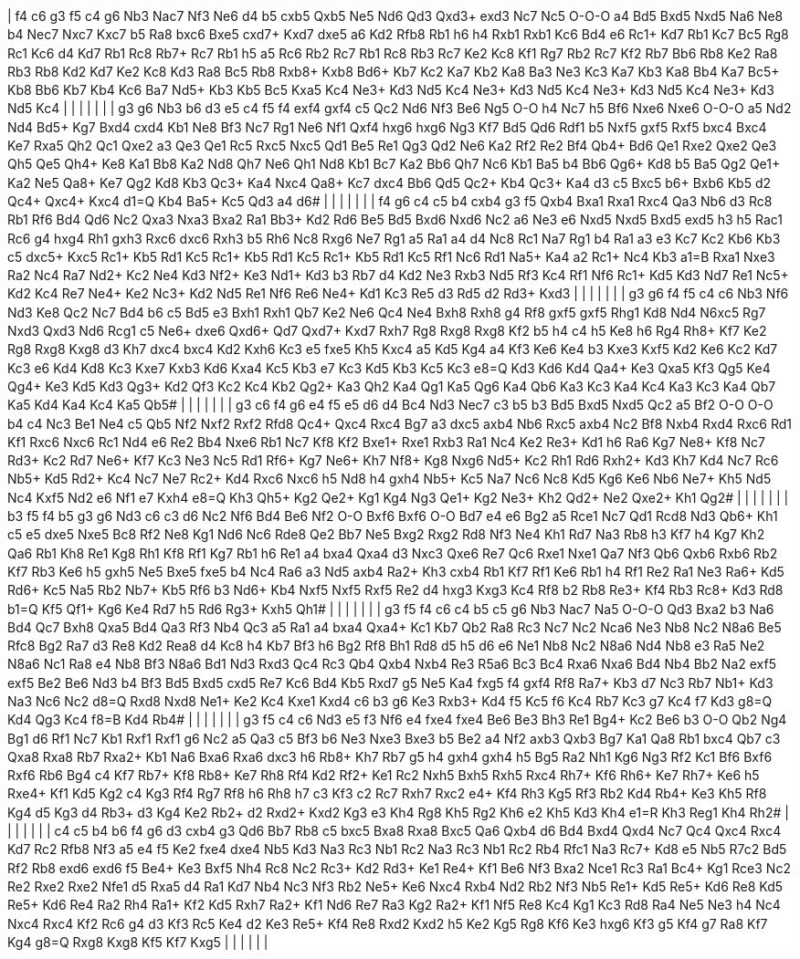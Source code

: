 | f4 c6 g3 f5 c4 g6 Nb3 Nac7 Nf3 Ne6 d4 b5 cxb5 Qxb5 Ne5 Nd6 Qd3 Qxd3+ exd3 Nc7 Nc5 O-O-O a4 Bd5 Bxd5 Nxd5 Na6 Ne8 b4 Nec7 Nxc7 Kxc7 b5 Ra8 bxc6 Bxe5 cxd7+ Kxd7 dxe5 a6 Kd2 Rfb8 Rb1 h6 h4 Rxb1 Rxb1 Kc6 Bd4 e6 Rc1+ Kd7 Rb1 Kc7 Bc5 Rg8 Rc1 Kc6 d4 Kd7 Rb1 Rc8 Rb7+ Rc7 Rb1 h5 a5 Rc6 Rb2 Rc7 Rb1 Rc8 Rb3 Rc7 Ke2 Kc8 Kf1 Rg7 Rb2 Rc7 Kf2 Rb7 Bb6 Rb8 Ke2 Ra8 Rb3 Rb8 Kd2 Kd7 Ke2 Kc8 Kd3 Ra8 Bc5 Rb8 Rxb8+ Kxb8 Bd6+ Kb7 Kc2 Ka7 Kb2 Ka8 Ba3 Ne3 Kc3 Ka7 Kb3 Ka8 Bb4 Ka7 Bc5+ Kb8 Bb6 Kb7 Kb4 Kc6 Ba7 Nd5+ Kb3 Kb5 Bc5 Kxa5 Kc4 Ne3+ Kd3 Nd5 Kc4 Ne3+ Kd3 Nd5 Kc4 Ne3+ Kd3 Nd5 Kc4 Ne3+ Kd3 Nd5 Kc4 |  |  |  |  |  |
| g3 g6 Nb3 b6 d3 e5 c4 f5 f4 exf4 gxf4 c5 Qc2 Nd6 Nf3 Be6 Ng5 O-O h4 Nc7 h5 Bf6 Nxe6 Nxe6 O-O-O a5 Nd2 Nd4 Bd5+ Kg7 Bxd4 cxd4 Kb1 Ne8 Bf3 Nc7 Rg1 Ne6 Nf1 Qxf4 hxg6 hxg6 Ng3 Kf7 Bd5 Qd6 Rdf1 b5 Nxf5 gxf5 Rxf5 bxc4 Bxc4 Ke7 Rxa5 Qh2 Qc1 Qxe2 a3 Qe3 Qe1 Rc5 Rxc5 Nxc5 Qd1 Be5 Re1 Qg3 Qd2 Ne6 Ka2 Rf2 Re2 Bf4 Qb4+ Bd6 Qe1 Rxe2 Qxe2 Qe3 Qh5 Qe5 Qh4+ Ke8 Ka1 Bb8 Ka2 Nd8 Qh7 Ne6 Qh1 Nd8 Kb1 Bc7 Ka2 Bb6 Qh7 Nc6 Kb1 Ba5 b4 Bb6 Qg6+ Kd8 b5 Ba5 Qg2 Qe1+ Ka2 Ne5 Qa8+ Ke7 Qg2 Kd8 Kb3 Qc3+ Ka4 Nxc4 Qa8+ Kc7 dxc4 Bb6 Qd5 Qc2+ Kb4 Qc3+ Ka4 d3 c5 Bxc5 b6+ Bxb6 Kb5 d2 Qc4+ Qxc4+ Kxc4 d1=Q Kb4 Ba5+ Kc5 Qd3 a4 d6# |  |  |  |  |  |
| f4 g6 c4 c5 b4 cxb4 g3 f5 Qxb4 Bxa1 Rxa1 Rxc4 Qa3 Nb6 d3 Rc8 Rb1 Rf6 Bd4 Qd6 Nc2 Qxa3 Nxa3 Bxa2 Ra1 Bb3+ Kd2 Rd6 Be5 Bd5 Bxd6 Nxd6 Nc2 a6 Ne3 e6 Nxd5 Nxd5 Bxd5 exd5 h3 h5 Rac1 Rc6 g4 hxg4 Rh1 gxh3 Rxc6 dxc6 Rxh3 b5 Rh6 Nc8 Rxg6 Ne7 Rg1 a5 Ra1 a4 d4 Nc8 Rc1 Na7 Rg1 b4 Ra1 a3 e3 Kc7 Kc2 Kb6 Kb3 c5 dxc5+ Kxc5 Rc1+ Kb5 Rd1 Kc5 Rc1+ Kb5 Rd1 Kc5 Rc1+ Kb5 Rd1 Kc5 Rf1 Nc6 Rd1 Na5+ Ka4 a2 Rc1+ Nc4 Kb3 a1=B Rxa1 Nxe3 Ra2 Nc4 Ra7 Nd2+ Kc2 Ne4 Kd3 Nf2+ Ke3 Nd1+ Kd3 b3 Rb7 d4 Kd2 Ne3 Rxb3 Nd5 Rf3 Kc4 Rf1 Nf6 Rc1+ Kd5 Kd3 Nd7 Re1 Nc5+ Kd2 Kc4 Re7 Ne4+ Ke2 Nc3+ Kd2 Nd5 Re1 Nf6 Re6 Ne4+ Kd1 Kc3 Re5 d3 Rd5 d2 Rd3+ Kxd3 |  |  |  |  |  |
| g3 g6 f4 f5 c4 c6 Nb3 Nf6 Nd3 Ke8 Qc2 Nc7 Bd4 b6 c5 Bd5 e3 Bxh1 Rxh1 Qb7 Ke2 Ne6 Qc4 Ne4 Bxh8 Rxh8 g4 Rf8 gxf5 gxf5 Rhg1 Kd8 Nd4 N6xc5 Rg7 Nxd3 Qxd3 Nd6 Rcg1 c5 Ne6+ dxe6 Qxd6+ Qd7 Qxd7+ Kxd7 Rxh7 Rg8 Rxg8 Rxg8 Kf2 b5 h4 c4 h5 Ke8 h6 Rg4 Rh8+ Kf7 Ke2 Rg8 Rxg8 Kxg8 d3 Kh7 dxc4 bxc4 Kd2 Kxh6 Kc3 e5 fxe5 Kh5 Kxc4 a5 Kd5 Kg4 a4 Kf3 Ke6 Ke4 b3 Kxe3 Kxf5 Kd2 Ke6 Kc2 Kd7 Kc3 e6 Kd4 Kd8 Kc3 Kxe7 Kxb3 Kd6 Kxa4 Kc5 Kb3 e7 Kc3 Kd5 Kb3 Kc5 Kc3 e8=Q Kd3 Kd6 Kd4 Qa4+ Ke3 Qxa5 Kf3 Qg5 Ke4 Qg4+ Ke3 Kd5 Kd3 Qg3+ Kd2 Qf3 Kc2 Kc4 Kb2 Qg2+ Ka3 Qh2 Ka4 Qg1 Ka5 Qg6 Ka4 Qb6 Ka3 Kc3 Ka4 Kc4 Ka3 Kc3 Ka4 Qb7 Ka5 Kd4 Ka4 Kc4 Ka5 Qb5# |  |  |  |  |  |
| g3 c6 f4 g6 e4 f5 e5 d6 d4 Bc4 Nd3 Nec7 c3 b5 b3 Bd5 Bxd5 Nxd5 Qc2 a5 Bf2 O-O O-O b4 c4 Nc3 Be1 Ne4 c5 Qb5 Nf2 Nxf2 Rxf2 Rfd8 Qc4+ Qxc4 Rxc4 Bg7 a3 dxc5 axb4 Nb6 Rxc5 axb4 Nc2 Bf8 Nxb4 Rxd4 Rxc6 Rd1 Kf1 Rxc6 Nxc6 Rc1 Nd4 e6 Re2 Bb4 Nxe6 Rb1 Nc7 Kf8 Kf2 Bxe1+ Rxe1 Rxb3 Ra1 Nc4 Ke2 Re3+ Kd1 h6 Ra6 Kg7 Ne8+ Kf8 Nc7 Rd3+ Kc2 Rd7 Ne6+ Kf7 Kc3 Ne3 Nc5 Rd1 Rf6+ Kg7 Ne6+ Kh7 Nf8+ Kg8 Nxg6 Nd5+ Kc2 Rh1 Rd6 Rxh2+ Kd3 Kh7 Kd4 Nc7 Rc6 Nb5+ Kd5 Rd2+ Kc4 Nc7 Ne7 Rc2+ Kd4 Rxc6 Nxc6 h5 Nd8 h4 gxh4 Nb5+ Kc5 Na7 Nc6 Nc8 Kd5 Kg6 Ke6 Nb6 Ne7+ Kh5 Nd5 Nc4 Kxf5 Nd2 e6 Nf1 e7 Kxh4 e8=Q Kh3 Qh5+ Kg2 Qe2+ Kg1 Kg4 Ng3 Qe1+ Kg2 Ne3+ Kh2 Qd2+ Ne2 Qxe2+ Kh1 Qg2# |  |  |  |  |  |
| b3 f5 f4 b5 g3 g6 Nd3 c6 c3 d6 Nc2 Nf6 Bd4 Be6 Nf2 O-O Bxf6 Bxf6 O-O Bd7 e4 e6 Bg2 a5 Rce1 Nc7 Qd1 Rcd8 Nd3 Qb6+ Kh1 c5 e5 dxe5 Nxe5 Bc8 Rf2 Ne8 Kg1 Nd6 Nc6 Rde8 Qe2 Bb7 Ne5 Bxg2 Rxg2 Rd8 Nf3 Ne4 Kh1 Rd7 Na3 Rb8 h3 Kf7 h4 Kg7 Kh2 Qa6 Rb1 Kh8 Re1 Kg8 Rh1 Kf8 Rf1 Kg7 Rb1 h6 Re1 a4 bxa4 Qxa4 d3 Nxc3 Qxe6 Re7 Qc6 Rxe1 Nxe1 Qa7 Nf3 Qb6 Qxb6 Rxb6 Rb2 Kf7 Rb3 Ke6 h5 gxh5 Ne5 Bxe5 fxe5 b4 Nc4 Ra6 a3 Nd5 axb4 Ra2+ Kh3 cxb4 Rb1 Kf7 Rf1 Ke6 Rb1 h4 Rf1 Re2 Ra1 Ne3 Ra6+ Kd5 Rd6+ Kc5 Na5 Rb2 Nb7+ Kb5 Rf6 b3 Nd6+ Kb4 Nxf5 Nxf5 Rxf5 Re2 d4 hxg3 Kxg3 Kc4 Rf8 b2 Rb8 Re3+ Kf4 Rb3 Rc8+ Kd3 Rd8 b1=Q Kf5 Qf1+ Kg6 Ke4 Rd7 h5 Rd6 Rg3+ Kxh5 Qh1# |  |  |  |  |  |
| g3 f5 f4 c6 c4 b5 c5 g6 Nb3 Nac7 Na5 O-O-O Qd3 Bxa2 b3 Na6 Bd4 Qc7 Bxh8 Qxa5 Bd4 Qa3 Rf3 Nb4 Qc3 a5 Ra1 a4 bxa4 Qxa4+ Kc1 Kb7 Qb2 Ra8 Rc3 Nc7 Nc2 Nca6 Ne3 Nb8 Nc2 N8a6 Be5 Rfc8 Bg2 Ra7 d3 Re8 Kd2 Rea8 d4 Kc8 h4 Kb7 Bf3 h6 Bg2 Rf8 Bh1 Rd8 d5 h5 d6 e6 Ne1 Nb8 Nc2 N8a6 Nd4 Nb8 e3 Ra5 Ne2 N8a6 Nc1 Ra8 e4 Nb8 Bf3 N8a6 Bd1 Nd3 Rxd3 Qc4 Rc3 Qb4 Qxb4 Nxb4 Re3 R5a6 Bc3 Bc4 Rxa6 Nxa6 Bd4 Nb4 Bb2 Na2 exf5 exf5 Be2 Be6 Nd3 b4 Bf3 Bd5 Bxd5 cxd5 Re7 Kc6 Bd4 Kb5 Rxd7 g5 Ne5 Ka4 fxg5 f4 gxf4 Rf8 Ra7+ Kb3 d7 Nc3 Rb7 Nb1+ Kd3 Na3 Nc6 Nc2 d8=Q Rxd8 Nxd8 Ne1+ Ke2 Kc4 Kxe1 Kxd4 c6 b3 g6 Ke3 Rxb3+ Kd4 f5 Kc5 f6 Kc4 Rb7 Kc3 g7 Kc4 f7 Kd3 g8=Q Kd4 Qg3 Kc4 f8=B Kd4 Rb4# |  |  |  |  |  |
| g3 f5 c4 c6 Nd3 e5 f3 Nf6 e4 fxe4 fxe4 Be6 Be3 Bh3 Re1 Bg4+ Kc2 Be6 b3 O-O Qb2 Ng4 Bg1 d6 Rf1 Nc7 Kb1 Rxf1 Rxf1 g6 Nc2 a5 Qa3 c5 Bf3 b6 Ne3 Nxe3 Bxe3 b5 Be2 a4 Nf2 axb3 Qxb3 Bg7 Ka1 Qa8 Rb1 bxc4 Qb7 c3 Qxa8 Rxa8 Rb7 Rxa2+ Kb1 Na6 Bxa6 Rxa6 dxc3 h6 Rb8+ Kh7 Rb7 g5 h4 gxh4 gxh4 h5 Bg5 Ra2 Nh1 Kg6 Ng3 Rf2 Kc1 Bf6 Bxf6 Rxf6 Rb6 Bg4 c4 Kf7 Rb7+ Kf8 Rb8+ Ke7 Rh8 Rf4 Kd2 Rf2+ Ke1 Rc2 Nxh5 Bxh5 Rxh5 Rxc4 Rh7+ Kf6 Rh6+ Ke7 Rh7+ Ke6 h5 Rxe4+ Kf1 Kd5 Kg2 c4 Kg3 Rf4 Rg7 Rf8 h6 Rh8 h7 c3 Kf3 c2 Rc7 Rxh7 Rxc2 e4+ Kf4 Rh3 Kg5 Rf3 Rb2 Kd4 Rb4+ Ke3 Kh5 Rf8 Kg4 d5 Kg3 d4 Rb3+ d3 Kg4 Ke2 Rb2+ d2 Rxd2+ Kxd2 Kg3 e3 Kh4 Rg8 Kh5 Rg2 Kh6 e2 Kh5 Kd3 Kh4 e1=R Kh3 Reg1 Kh4 Rh2# |  |  |  |  |  |
| c4 c5 b4 b6 f4 g6 d3 cxb4 g3 Qd6 Bb7 Rb8 c5 bxc5 Bxa8 Rxa8 Bxc5 Qa6 Qxb4 d6 Bd4 Bxd4 Qxd4 Nc7 Qc4 Qxc4 Rxc4 Kd7 Rc2 Rfb8 Nf3 a5 e4 f5 Ke2 fxe4 dxe4 Nb5 Kd3 Na3 Rc3 Nb1 Rc2 Na3 Rc3 Nb1 Rc2 Rb4 Rfc1 Na3 Rc7+ Kd8 e5 Nb5 R7c2 Bd5 Rf2 Rb8 exd6 exd6 f5 Be4+ Ke3 Bxf5 Nh4 Rc8 Nc2 Rc3+ Kd2 Rd3+ Ke1 Re4+ Kf1 Be6 Nf3 Bxa2 Nce1 Rc3 Ra1 Bc4+ Kg1 Rce3 Nc2 Re2 Rxe2 Rxe2 Nfe1 d5 Rxa5 d4 Ra1 Kd7 Nb4 Nc3 Nf3 Rb2 Ne5+ Ke6 Nxc4 Rxb4 Nd2 Rb2 Nf3 Nb5 Re1+ Kd5 Re5+ Kd6 Re8 Kd5 Re5+ Kd6 Re4 Ra2 Rh4 Ra1+ Kf2 Kd5 Rxh7 Ra2+ Kf1 Nd6 Re7 Ra3 Kg2 Ra2+ Kf1 Nf5 Re8 Kc4 Kg1 Kc3 Rd8 Ra4 Ne5 Ne3 h4 Nc4 Nxc4 Rxc4 Kf2 Rc6 g4 d3 Kf3 Rc5 Ke4 d2 Ke3 Re5+ Kf4 Re8 Rxd2 Kxd2 h5 Ke2 Kg5 Rg8 Kf6 Ke3 hxg6 Kf3 g5 Kf4 g7 Ra8 Kf7 Kg4 g8=Q Rxg8 Kxg8 Kf5 Kf7 Kxg5 |  |  |  |  |  |